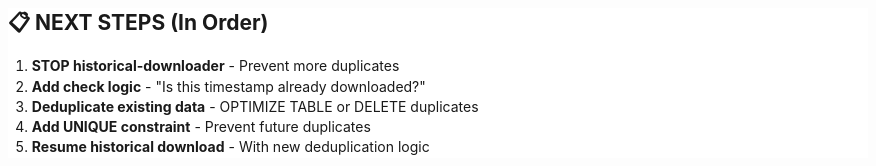 
## 📋 NEXT STEPS (In Order)

1. **STOP historical-downloader** - Prevent more duplicates
2. **Add check logic** - "Is this timestamp already downloaded?"
3. **Deduplicate existing data** - OPTIMIZE TABLE or DELETE duplicates
4. **Add UNIQUE constraint** - Prevent future duplicates
5. **Resume historical download** - With new deduplication logic

